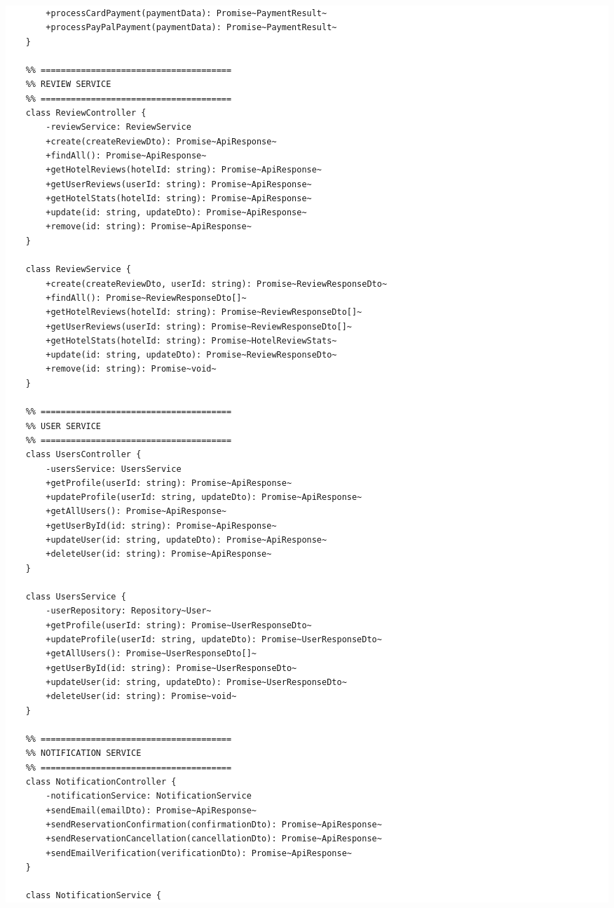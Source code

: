 ```mermaid
        +processCardPayment(paymentData): Promise~PaymentResult~
        +processPayPalPayment(paymentData): Promise~PaymentResult~
    }

    %% ======================================
    %% REVIEW SERVICE
    %% ======================================
    class ReviewController {
        -reviewService: ReviewService
        +create(createReviewDto): Promise~ApiResponse~
        +findAll(): Promise~ApiResponse~
        +getHotelReviews(hotelId: string): Promise~ApiResponse~
        +getUserReviews(userId: string): Promise~ApiResponse~
        +getHotelStats(hotelId: string): Promise~ApiResponse~
        +update(id: string, updateDto): Promise~ApiResponse~
        +remove(id: string): Promise~ApiResponse~
    }

    class ReviewService {
        +create(createReviewDto, userId: string): Promise~ReviewResponseDto~
        +findAll(): Promise~ReviewResponseDto[]~
        +getHotelReviews(hotelId: string): Promise~ReviewResponseDto[]~
        +getUserReviews(userId: string): Promise~ReviewResponseDto[]~
        +getHotelStats(hotelId: string): Promise~HotelReviewStats~
        +update(id: string, updateDto): Promise~ReviewResponseDto~
        +remove(id: string): Promise~void~
    }

    %% ======================================
    %% USER SERVICE
    %% ======================================
    class UsersController {
        -usersService: UsersService
        +getProfile(userId: string): Promise~ApiResponse~
        +updateProfile(userId: string, updateDto): Promise~ApiResponse~
        +getAllUsers(): Promise~ApiResponse~
        +getUserById(id: string): Promise~ApiResponse~
        +updateUser(id: string, updateDto): Promise~ApiResponse~
        +deleteUser(id: string): Promise~ApiResponse~
    }

    class UsersService {
        -userRepository: Repository~User~
        +getProfile(userId: string): Promise~UserResponseDto~
        +updateProfile(userId: string, updateDto): Promise~UserResponseDto~
        +getAllUsers(): Promise~UserResponseDto[]~
        +getUserById(id: string): Promise~UserResponseDto~
        +updateUser(id: string, updateDto): Promise~UserResponseDto~
        +deleteUser(id: string): Promise~void~
    }

    %% ======================================
    %% NOTIFICATION SERVICE
    %% ======================================
    class NotificationController {
        -notificationService: NotificationService
        +sendEmail(emailDto): Promise~ApiResponse~
        +sendReservationConfirmation(confirmationDto): Promise~ApiResponse~
        +sendReservationCancellation(cancellationDto): Promise~ApiResponse~
        +sendEmailVerification(verificationDto): Promise~ApiResponse~
    }

    class NotificationService {
```